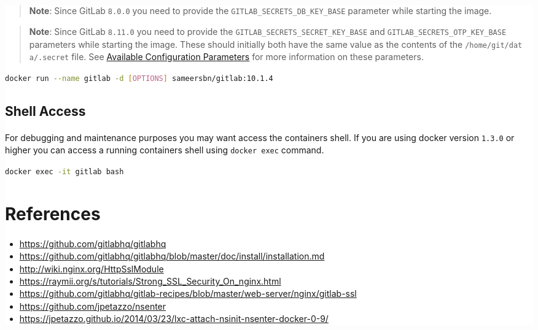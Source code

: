 > **Note**: Since GitLab `8.0.0` you need to provide the `GITLAB_SECRETS_DB_KEY_BASE` parameter while starting the image.

> **Note**: Since GitLab `8.11.0` you need to provide the `GITLAB_SECRETS_SECRET_KEY_BASE` and `GITLAB_SECRETS_OTP_KEY_BASE` parameters while starting the image. These should initially both have the same value as the contents of the `/home/git/data/.secret` file. See [Available Configuration Parameters](#available-configuration-parameters) for more information on these parameters.

```bash
docker run --name gitlab -d [OPTIONS] sameersbn/gitlab:10.1.4
```

## Shell Access

For debugging and maintenance purposes you may want access the containers shell. If you are using docker version `1.3.0` or higher you can access a running containers shell using `docker exec` command.

```bash
docker exec -it gitlab bash
```

# References

* https://github.com/gitlabhq/gitlabhq
* https://github.com/gitlabhq/gitlabhq/blob/master/doc/install/installation.md
* http://wiki.nginx.org/HttpSslModule
* https://raymii.org/s/tutorials/Strong_SSL_Security_On_nginx.html
* https://github.com/gitlabhq/gitlab-recipes/blob/master/web-server/nginx/gitlab-ssl
* https://github.com/jpetazzo/nsenter
* https://jpetazzo.github.io/2014/03/23/lxc-attach-nsinit-nsenter-docker-0-9/
